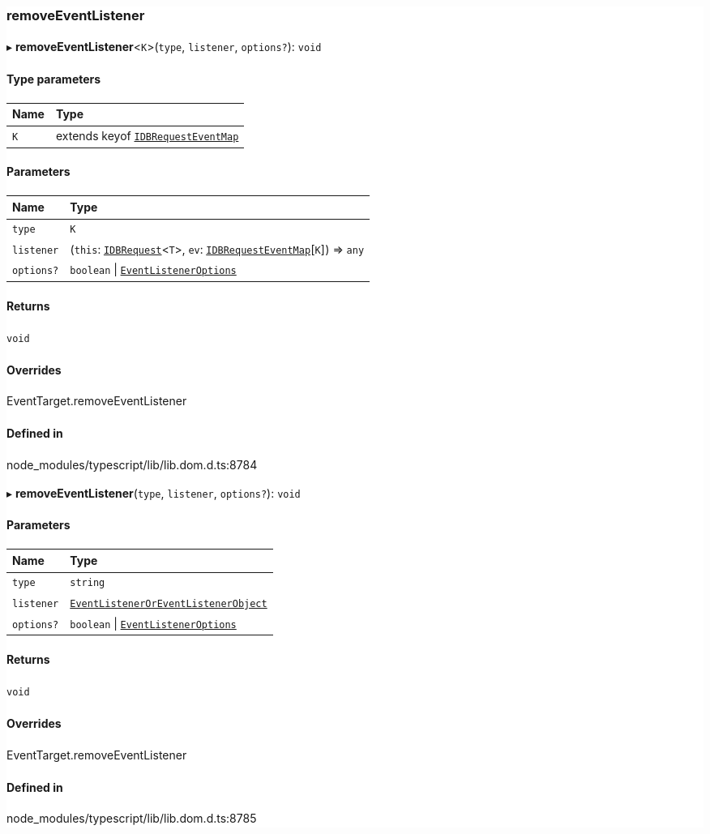 ### removeEventListener

▸ **removeEventListener**<`K`\>(`type`, `listener`, `options?`): `void`

#### Type parameters

| Name | Type |
| :------ | :------ |
| `K` | extends keyof [`IDBRequestEventMap`](input._internal_.IDBRequestEventMap.md) |

#### Parameters

| Name | Type |
| :------ | :------ |
| `type` | `K` |
| `listener` | (`this`: [`IDBRequest`](../modules/input._internal_.md#idbrequest)<`T`\>, `ev`: [`IDBRequestEventMap`](input._internal_.IDBRequestEventMap.md)[`K`]) => `any` |
| `options?` | `boolean` \| [`EventListenerOptions`](input._internal_.EventListenerOptions.md) |

#### Returns

`void`

#### Overrides

EventTarget.removeEventListener

#### Defined in

node_modules/typescript/lib/lib.dom.d.ts:8784

▸ **removeEventListener**(`type`, `listener`, `options?`): `void`

#### Parameters

| Name | Type |
| :------ | :------ |
| `type` | `string` |
| `listener` | [`EventListenerOrEventListenerObject`](../modules/input._internal_.md#eventlisteneroreventlistenerobject) |
| `options?` | `boolean` \| [`EventListenerOptions`](input._internal_.EventListenerOptions.md) |

#### Returns

`void`

#### Overrides

EventTarget.removeEventListener

#### Defined in

node_modules/typescript/lib/lib.dom.d.ts:8785
